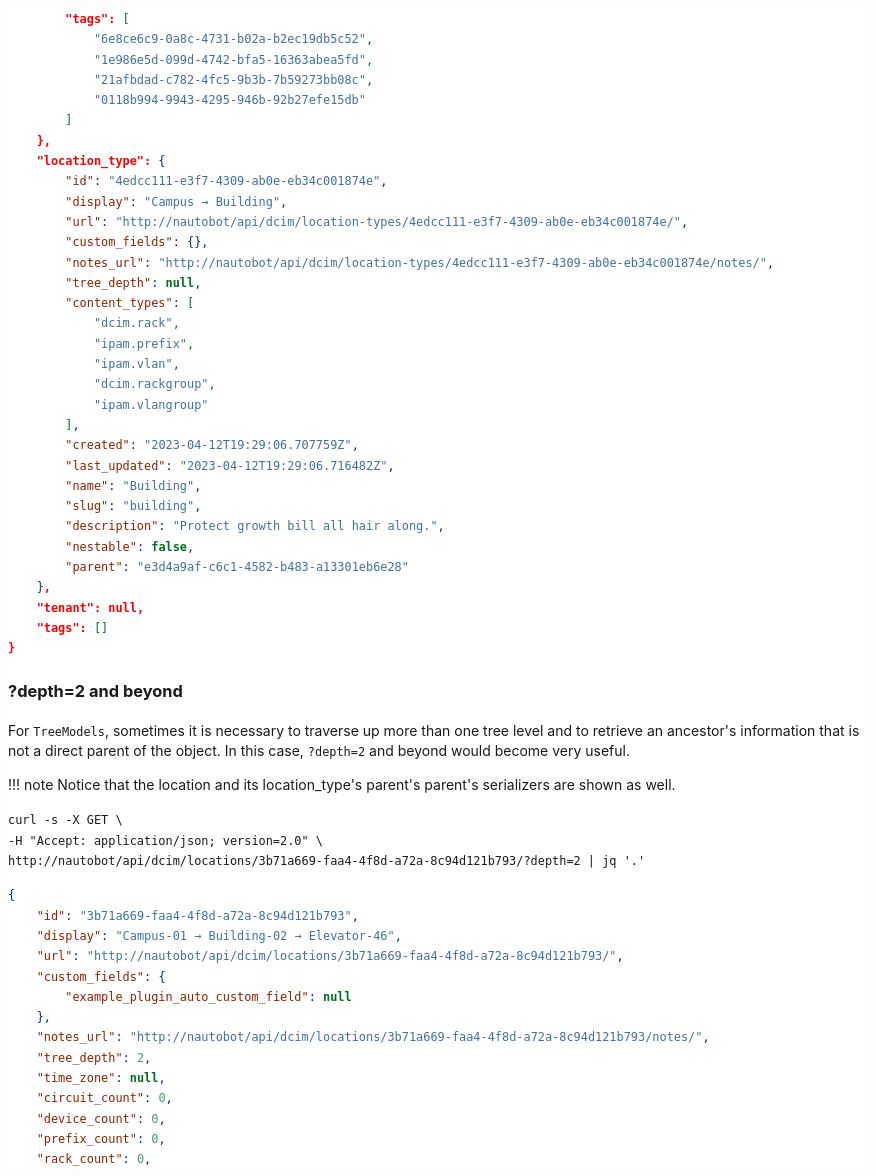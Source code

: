 ```json
        "tags": [
            "6e8ce6c9-0a8c-4731-b02a-b2ec19db5c52",
            "1e986e5d-099d-4742-bfa5-16363abea5fd",
            "21afbdad-c782-4fc5-9b3b-7b59273bb08c",
            "0118b994-9943-4295-946b-92b27efe15db"
        ]
    },
    "location_type": {
        "id": "4edcc111-e3f7-4309-ab0e-eb34c001874e",
        "display": "Campus → Building",
        "url": "http://nautobot/api/dcim/location-types/4edcc111-e3f7-4309-ab0e-eb34c001874e/",
        "custom_fields": {},
        "notes_url": "http://nautobot/api/dcim/location-types/4edcc111-e3f7-4309-ab0e-eb34c001874e/notes/",
        "tree_depth": null,
        "content_types": [
            "dcim.rack",
            "ipam.prefix",
            "ipam.vlan",
            "dcim.rackgroup",
            "ipam.vlangroup"
        ],
        "created": "2023-04-12T19:29:06.707759Z",
        "last_updated": "2023-04-12T19:29:06.716482Z",
        "name": "Building",
        "slug": "building",
        "description": "Protect growth bill all hair along.",
        "nestable": false,
        "parent": "e3d4a9af-c6c1-4582-b483-a13301eb6e28"
    },
    "tenant": null,
    "tags": []
}
```

### ?depth=2 and beyond

For `TreeModels`, sometimes it is necessary to traverse up more than one tree level and to retrieve an ancestor's information that is not a direct parent of the object.
In this case, `?depth=2` and beyond would become very useful.

!!! note
    Notice that the location and its location_type's parent's parent's serializers are shown as well.

```no-highlight
curl -s -X GET \
-H "Accept: application/json; version=2.0" \
http://nautobot/api/dcim/locations/3b71a669-faa4-4f8d-a72a-8c94d121b793/?depth=2 | jq '.'
```

```json
{
    "id": "3b71a669-faa4-4f8d-a72a-8c94d121b793",
    "display": "Campus-01 → Building-02 → Elevator-46",
    "url": "http://nautobot/api/dcim/locations/3b71a669-faa4-4f8d-a72a-8c94d121b793/",
    "custom_fields": {
        "example_plugin_auto_custom_field": null
    },
    "notes_url": "http://nautobot/api/dcim/locations/3b71a669-faa4-4f8d-a72a-8c94d121b793/notes/",
    "tree_depth": 2,
    "time_zone": null,
    "circuit_count": 0,
    "device_count": 0,
    "prefix_count": 0,
    "rack_count": 0,
```